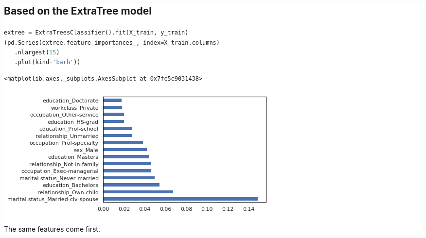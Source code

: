 
## Based on the ExtraTree model


```python
extree = ExtraTreesClassifier().fit(X_train, y_train)
(pd.Series(extree.feature_importances_, index=X_train.columns)
   .nlargest(15)
   .plot(kind='barh'))
```




    <matplotlib.axes._subplots.AxesSubplot at 0x7fc5c9031438>




![png](/images/2019-07-11-Adult_Census_Income/output_86_1.png)


The same features come first.
